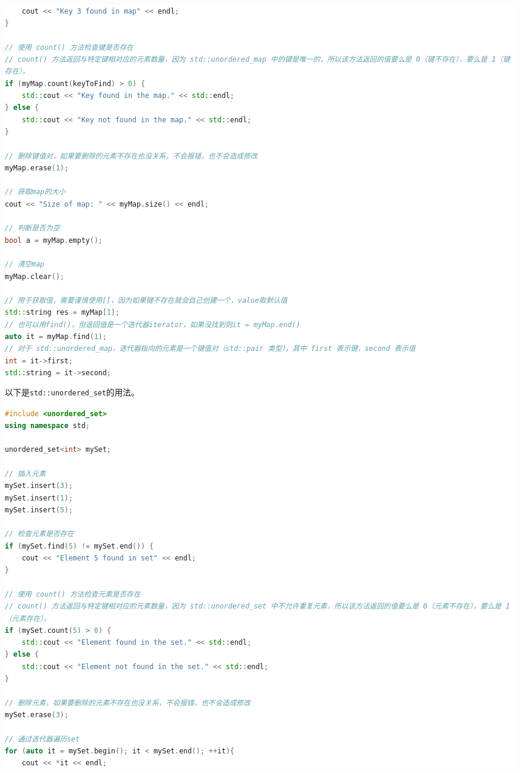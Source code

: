 ```cpp
    cout << "Key 3 found in map" << endl;
}

// 使用 count() 方法检查键是否存在
// count() 方法返回与特定键相对应的元素数量，因为 std::unordered_map 中的键是唯一的，所以该方法返回的值要么是 0（键不存在），要么是 1（键存在）。
if (myMap.count(keyToFind) > 0) {
    std::cout << "Key found in the map." << std::endl;
} else {
    std::cout << "Key not found in the map." << std::endl;
}

// 删除键值对，如果要删除的元素不存在也没关系，不会报错，也不会造成修改
myMap.erase(1);

// 获取map的大小
cout << "Size of map: " << myMap.size() << endl;

// 判断是否为空
bool a = myMap.empty();

// 清空map
myMap.clear();

// 用于获取值，需要谨慎使用[]，因为如果键不存在就会自己创建一个，value取默认值
std::string res = myMap[1];
// 也可以用find()，但返回值是一个迭代器iterator，如果没找到则it = myMap.end()
auto it = myMap.find(1);
// 对于 std::unordered_map，迭代器指向的元素是一个键值对（std::pair 类型），其中 first 表示键，second 表示值
int = it->first;
std::string = it->second;
```

以下是`std::unordered_set`的用法。

```cpp
#include <unordered_set>
using namespace std;

unordered_set<int> mySet;

// 插入元素
mySet.insert(3);
mySet.insert(1);
mySet.insert(5);

// 检查元素是否存在
if (mySet.find(5) != mySet.end()) {
    cout << "Element 5 found in set" << endl;
}

// 使用 count() 方法检查元素是否存在
// count() 方法返回与特定键相对应的元素数量，因为 std::unordered_set 中不允许重复元素，所以该方法返回的值要么是 0（元素不存在），要么是 1（元素存在）。
if (mySet.count(5) > 0) {
    std::cout << "Element found in the set." << std::endl;
} else {
    std::cout << "Element not found in the set." << std::endl;
}

// 删除元素，如果要删除的元素不存在也没关系，不会报错，也不会造成修改
mySet.erase(3);

// 通过迭代器遍历set
for (auto it = mySet.begin(); it < mySet.end(); ++it){
    cout << *it << endl;
```